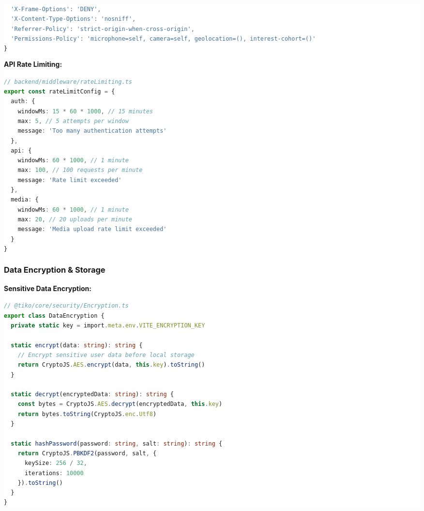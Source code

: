 ```js
  'X-Frame-Options': 'DENY',
  'X-Content-Type-Options': 'nosniff',
  'Referrer-Policy': 'strict-origin-when-cross-origin',
  'Permissions-Policy': 'microphone=self, camera=self, geolocation=(), interest-cohort=()'
}
```

**API Rate Limiting:**
```ts
// backend/middleware/rateLimiting.ts
export const rateLimitConfig = {
  auth: {
    windowMs: 15 * 60 * 1000, // 15 minutes
    max: 5, // 5 attempts per window
    message: 'Too many authentication attempts'
  },
  api: {
    windowMs: 60 * 1000, // 1 minute
    max: 100, // 100 requests per minute
    message: 'Rate limit exceeded'
  },
  media: {
    windowMs: 60 * 1000, // 1 minute
    max: 20, // 20 uploads per minute
    message: 'Media upload rate limit exceeded'
  }
}
```

### Data Encryption & Storage

**Sensitive Data Encryption:**
```ts
// @tiko/core/security/Encryption.ts
export class DataEncryption {
  private static key = import.meta.env.VITE_ENCRYPTION_KEY
  
  static encrypt(data: string): string {
    // Encrypt sensitive user data before local storage
    return CryptoJS.AES.encrypt(data, this.key).toString()
  }
  
  static decrypt(encryptedData: string): string {
    const bytes = CryptoJS.AES.decrypt(encryptedData, this.key)
    return bytes.toString(CryptoJS.enc.Utf8)
  }
  
  static hashPassword(password: string, salt: string): string {
    return CryptoJS.PBKDF2(password, salt, {
      keySize: 256 / 32,
      iterations: 10000
    }).toString()
  }
}
```
